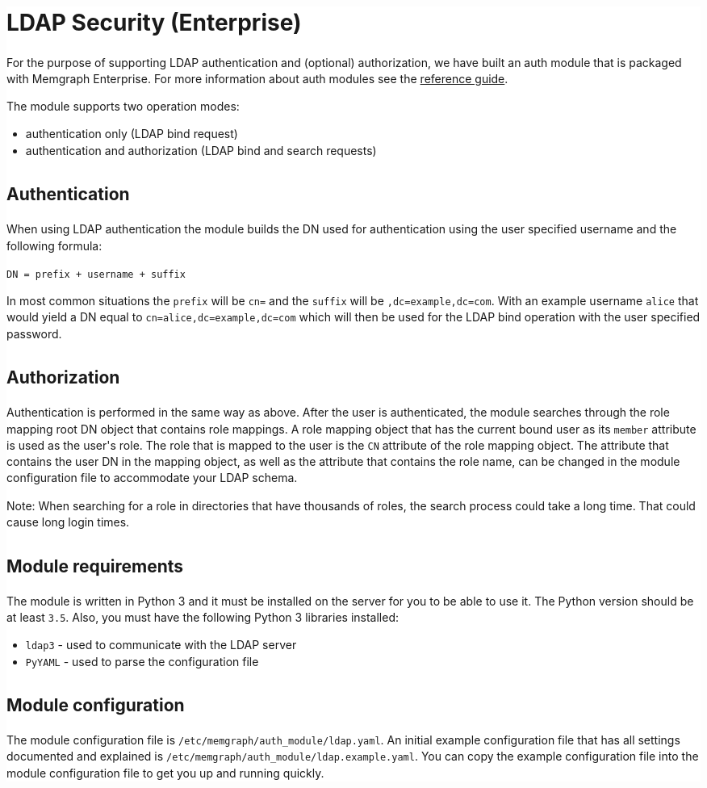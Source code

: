 # LDAP Security (Enterprise)

For the purpose of supporting LDAP authentication and (optional)
authorization, we have built an auth module that is packaged with Memgraph
Enterprise. For more information about auth modules see the
[reference guide](../reference-guide/auth-module.md).

The module supports two operation modes:
- authentication only (LDAP bind request)
- authentication and authorization (LDAP bind and search requests)

## Authentication

When using LDAP authentication the module builds the DN used for authentication
using the user specified username and the following formula:
```plaintext
DN = prefix + username + suffix
```
In most common situations the `prefix` will be `cn=` and the `suffix` will be
`,dc=example,dc=com`. With an example username `alice` that would yield a DN
equal to `cn=alice,dc=example,dc=com` which will then be used for the LDAP bind
operation with the user specified password.

## Authorization

Authentication is performed in the same way as above. After the user is
authenticated, the module searches through the role mapping root DN object that
contains role mappings. A role mapping object that has the current bound user
as its `member` attribute is used as the user's role. The role that is mapped
to the user is the `CN` attribute of the role mapping object.  The attribute
that contains the user DN in the mapping object, as well as the attribute that
contains the role name, can be changed in the module configuration file to
accommodate your LDAP schema.

Note: When searching for a role in directories that have thousands of roles,
the search process could take a long time. That could cause long login times.

## Module requirements

The module is written in Python 3 and it must be installed on the server for
you to be able to use it. The Python version should be at least `3.5`.  Also,
you must have the following Python 3 libraries installed:
 - `ldap3` - used to communicate with the LDAP server
 - `PyYAML` - used to parse the configuration file

## Module configuration

The module configuration file is `/etc/memgraph/auth_module/ldap.yaml`.  An
initial example configuration file that has all settings documented and
explained is `/etc/memgraph/auth_module/ldap.example.yaml`. You can copy the
example configuration file into the module configuration file to get you up and
running quickly.
